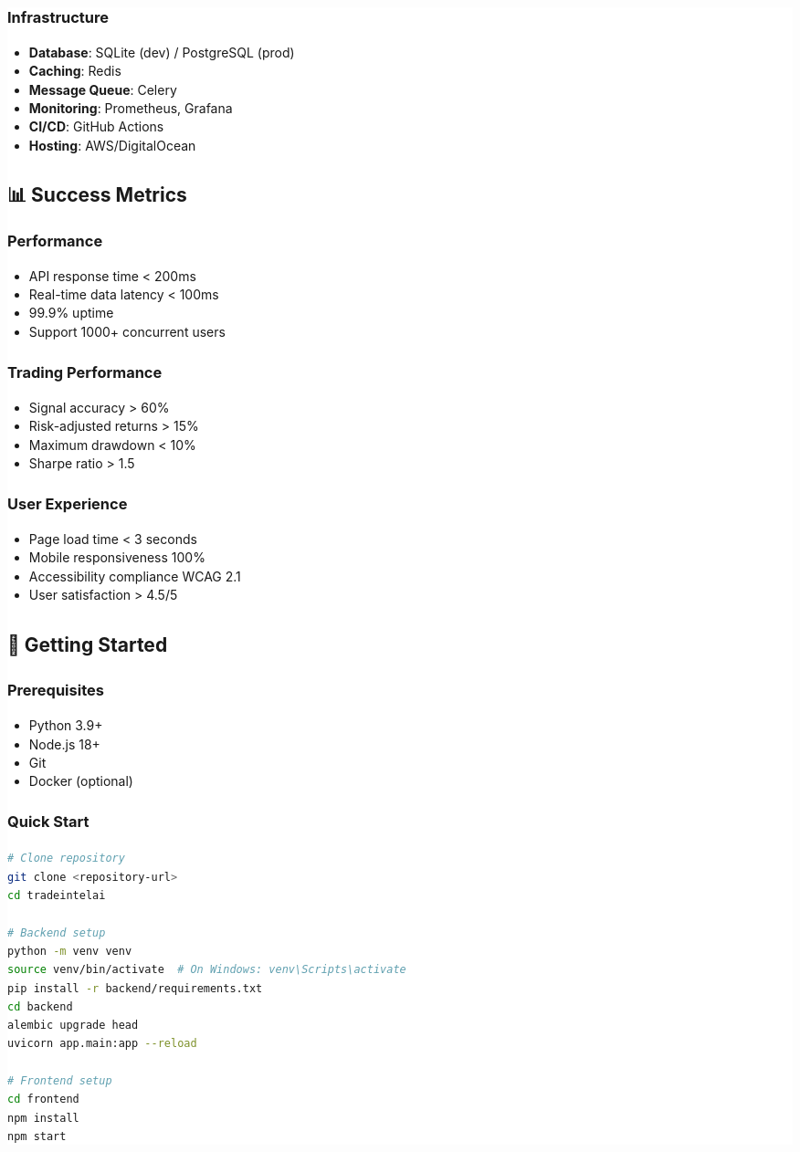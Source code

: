 ### Infrastructure
- **Database**: SQLite (dev) / PostgreSQL (prod)
- **Caching**: Redis
- **Message Queue**: Celery
- **Monitoring**: Prometheus, Grafana
- **CI/CD**: GitHub Actions
- **Hosting**: AWS/DigitalOcean

## 📊 Success Metrics

### Performance
- API response time < 200ms
- Real-time data latency < 100ms
- 99.9% uptime
- Support 1000+ concurrent users

### Trading Performance
- Signal accuracy > 60%
- Risk-adjusted returns > 15%
- Maximum drawdown < 10%
- Sharpe ratio > 1.5

### User Experience
- Page load time < 3 seconds
- Mobile responsiveness 100%
- Accessibility compliance WCAG 2.1
- User satisfaction > 4.5/5

## 🚀 Getting Started

### Prerequisites
- Python 3.9+
- Node.js 18+
- Git
- Docker (optional)

### Quick Start
```bash
# Clone repository
git clone <repository-url>
cd tradeintelai

# Backend setup
python -m venv venv
source venv/bin/activate  # On Windows: venv\Scripts\activate
pip install -r backend/requirements.txt
cd backend
alembic upgrade head
uvicorn app.main:app --reload

# Frontend setup
cd frontend
npm install
npm start
```
